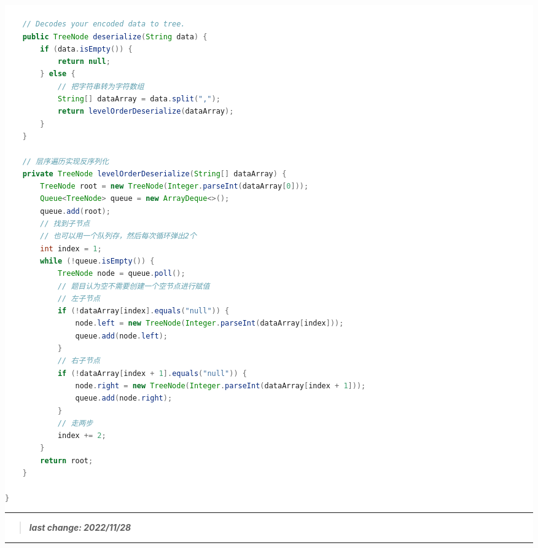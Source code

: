 ```java
    
    // Decodes your encoded data to tree.
    public TreeNode deserialize(String data) {
        if (data.isEmpty()) {
            return null;
        } else {
            // 把字符串转为字符数组
            String[] dataArray = data.split(",");
            return levelOrderDeserialize(dataArray);
        }
    }
    
    // 层序遍历实现反序列化
    private TreeNode levelOrderDeserialize(String[] dataArray) {
        TreeNode root = new TreeNode(Integer.parseInt(dataArray[0]));
        Queue<TreeNode> queue = new ArrayDeque<>();
        queue.add(root);
        // 找到子节点
        // 也可以用一个队列存，然后每次循环弹出2个
        int index = 1;
        while (!queue.isEmpty()) {
            TreeNode node = queue.poll();
            // 题目认为空不需要创建一个空节点进行赋值
            // 左子节点
            if (!dataArray[index].equals("null")) {
                node.left = new TreeNode(Integer.parseInt(dataArray[index]));
                queue.add(node.left);
            }
            // 右子节点
            if (!dataArray[index + 1].equals("null")) {
                node.right = new TreeNode(Integer.parseInt(dataArray[index + 1]));
                queue.add(node.right);
            }
            // 走两步
            index += 2;
        }
        return root;
    }
    
}
```

---

> ***last change: 2022/11/28***

---
